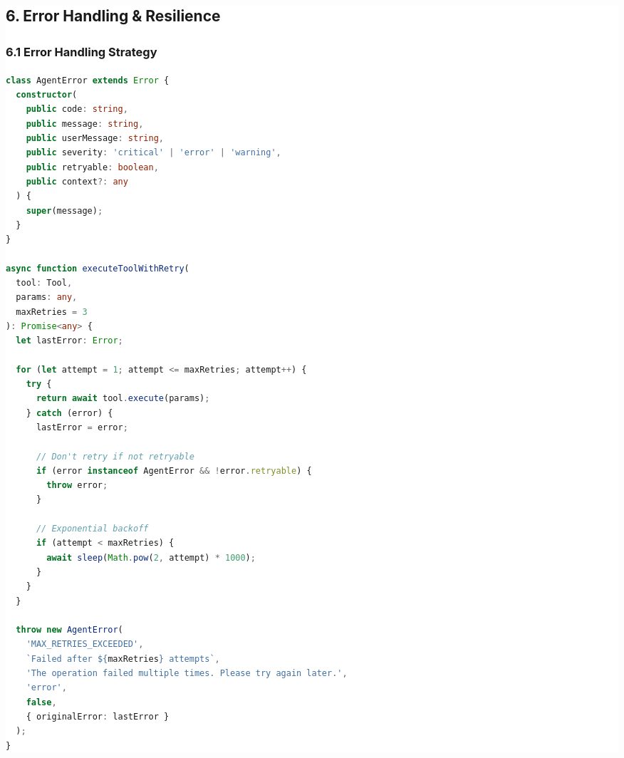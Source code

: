 
## 6. Error Handling & Resilience

### 6.1 Error Handling Strategy

```typescript
class AgentError extends Error {
  constructor(
    public code: string,
    public message: string,
    public userMessage: string,
    public severity: 'critical' | 'error' | 'warning',
    public retryable: boolean,
    public context?: any
  ) {
    super(message);
  }
}

async function executeToolWithRetry(
  tool: Tool,
  params: any,
  maxRetries = 3
): Promise<any> {
  let lastError: Error;

  for (let attempt = 1; attempt <= maxRetries; attempt++) {
    try {
      return await tool.execute(params);
    } catch (error) {
      lastError = error;

      // Don't retry if not retryable
      if (error instanceof AgentError && !error.retryable) {
        throw error;
      }

      // Exponential backoff
      if (attempt < maxRetries) {
        await sleep(Math.pow(2, attempt) * 1000);
      }
    }
  }

  throw new AgentError(
    'MAX_RETRIES_EXCEEDED',
    `Failed after ${maxRetries} attempts`,
    'The operation failed multiple times. Please try again later.',
    'error',
    false,
    { originalError: lastError }
  );
}
```

